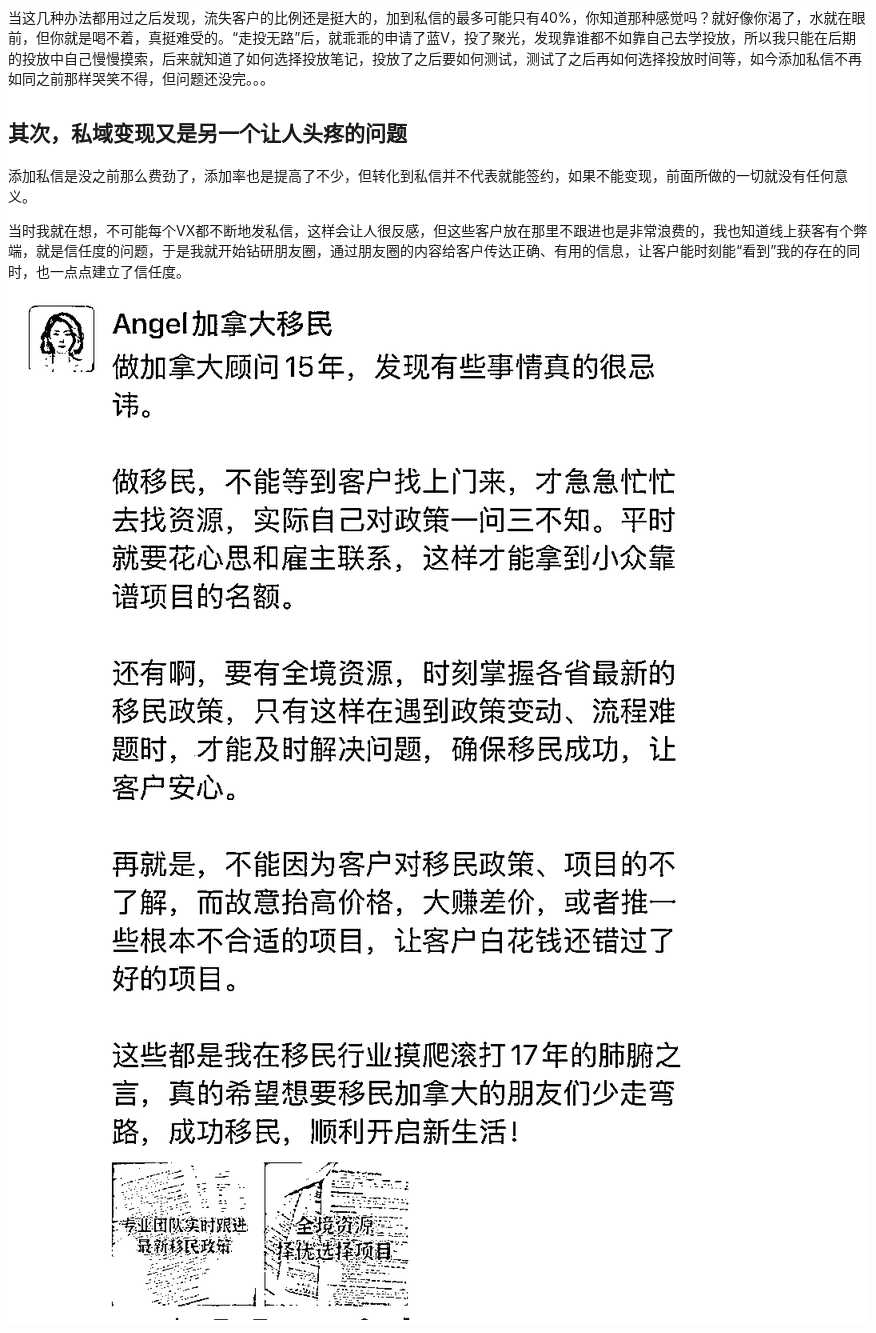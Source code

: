 当这几种办法都用过之后发现，流失客户的比例还是挺大的，加到私信的最多可能只有40%，你知道那种感觉吗？就好像你渴了，水就在眼前，但你就是喝不着，真挺难受的。“走投无路”后，就乖乖的申请了蓝V，投了聚光，发现靠谁都不如靠自己去学投放，所以我只能在后期的投放中自己慢慢摸索，后来就知道了如何选择投放笔记，投放了之后要如何测试，测试了之后再如何选择投放时间等，如今添加私信不再如同之前那样哭笑不得，但问题还没完。。。

## 其次，私域变现又是另一个让人头疼的问题

添加私信是没之前那么费劲了，添加率也是提高了不少，但转化到私信并不代表就能签约，如果不能变现，前面所做的一切就没有任何意义。

当时我就在想，不可能每个VX都不断地发私信，这样会让人很反感，但这些客户放在那里不跟进也是非常浪费的，我也知道线上获客有个弊端，就是信任度的问题，于是我就开始钻研朋友圈，通过朋友圈的内容给客户传达正确、有用的信息，让客户能时刻能“看到”我的存在的同时，也一点点建立了信任度。

![](img/f81180f59a2bd72881b0170beefd4ca8.png)
